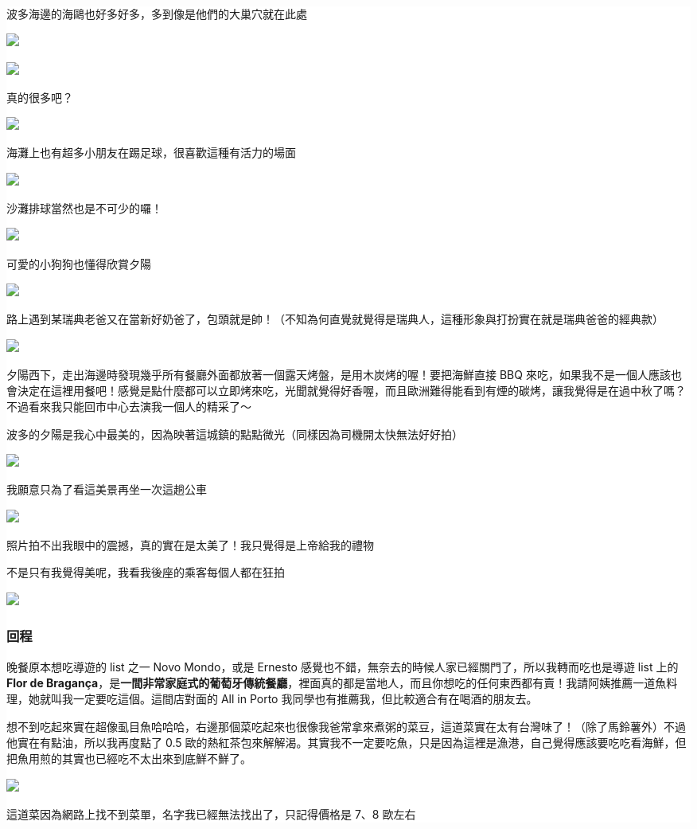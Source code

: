 波多海邊的海鷗也好多好多，多到像是他們的大巢穴就在此處

![](https://c1.staticflickr.com/5/4679/39342962412_8eaa3d6273_b.jpg)

![](https://c1.staticflickr.com/5/4596/24508318547_1db8faf6a2_b.jpg)

真的很多吧？

![](https://c1.staticflickr.com/5/4686/39342959732_164b376d27_b.jpg)

海灘上也有超多小朋友在踢足球，很喜歡這種有活力的場面

![](https://c1.staticflickr.com/5/4738/24508317997_ef2519fc6b_b.jpg)

沙灘排球當然也是不可少的囉！

![](https://c1.staticflickr.com/5/4635/27595874889_70f7422b22_z.jpg)

可愛的小狗狗也懂得欣賞夕陽

![](https://c1.staticflickr.com/5/4633/24508318007_99111152e7_k.jpg)

路上遇到某瑞典老爸又在當新好奶爸了，包頭就是帥！（不知為何直覺就覺得是瑞典人，這種形象與打扮實在就是瑞典爸爸的經典款）

![](https://c1.staticflickr.com/5/4639/27595874769_6e316e9165_k.jpg)

夕陽西下，走出海邊時發現幾乎所有餐廳外面都放著一個露天烤盤，是用木炭烤的喔！要把海鮮直接 BBQ 來吃，如果我不是一個人應該也會決定在這裡用餐吧！感覺是點什麼都可以立即烤來吃，光聞就覺得好香喔，而且歐洲難得能看到有煙的碳烤，讓我覺得是在過中秋了嗎？不過看來我只能回市中心去演我一個人的精采了～

波多的夕陽是我心中最美的，因為映著這城鎮的點點微光（同樣因為司機開太快無法好好拍）

![](https://c1.staticflickr.com/5/4734/24508315597_6497c9657a_k.jpg)

我願意只為了看這美景再坐一次這趟公車

![](https://c1.staticflickr.com/5/4738/24508315347_f55d76987d_k.jpg)

照片拍不出我眼中的震撼，真的實在是太美了！我只覺得是上帝給我的禮物

不是只有我覺得美呢，我看我後座的乘客每個人都在狂拍

![](https://c1.staticflickr.com/5/4738/27595874639_9befb004a9_k.jpg)

### 回程

晚餐原本想吃導遊的 list 之一 Novo Mondo，或是 Ernesto 感覺也不錯，無奈去的時候人家已經關門了，所以我轉而吃也是導遊 list 上的 **Flor de Bragança**，是**一間非常家庭式的葡萄牙傳統餐廳**，裡面真的都是當地人，而且你想吃的任何東西都有賣！我請阿姨推薦一道魚料理，她就叫我一定要吃這個。這間店對面的 All in Porto 我同學也有推薦我，但比較適合有在喝酒的朋友去。

想不到吃起來實在超像虱目魚哈哈哈，右邊那個菜吃起來也很像我爸常拿來煮粥的菜豆，這道菜實在太有台灣味了！（除了馬鈴薯外）不過他實在有點油，所以我再度點了 0.5 歐的熱紅茶包來解解渴。其實我不一定要吃魚，只是因為這裡是漁港，自己覺得應該要吃吃看海鮮，但把魚用煎的其實也已經吃不太出來到底鮮不鮮了。

![](https://c1.staticflickr.com/5/4587/39342948022_8e7485815e_k.jpg)

這道菜因為網路上找不到菜單，名字我已經無法找出了，只記得價格是 7、8 歐左右

